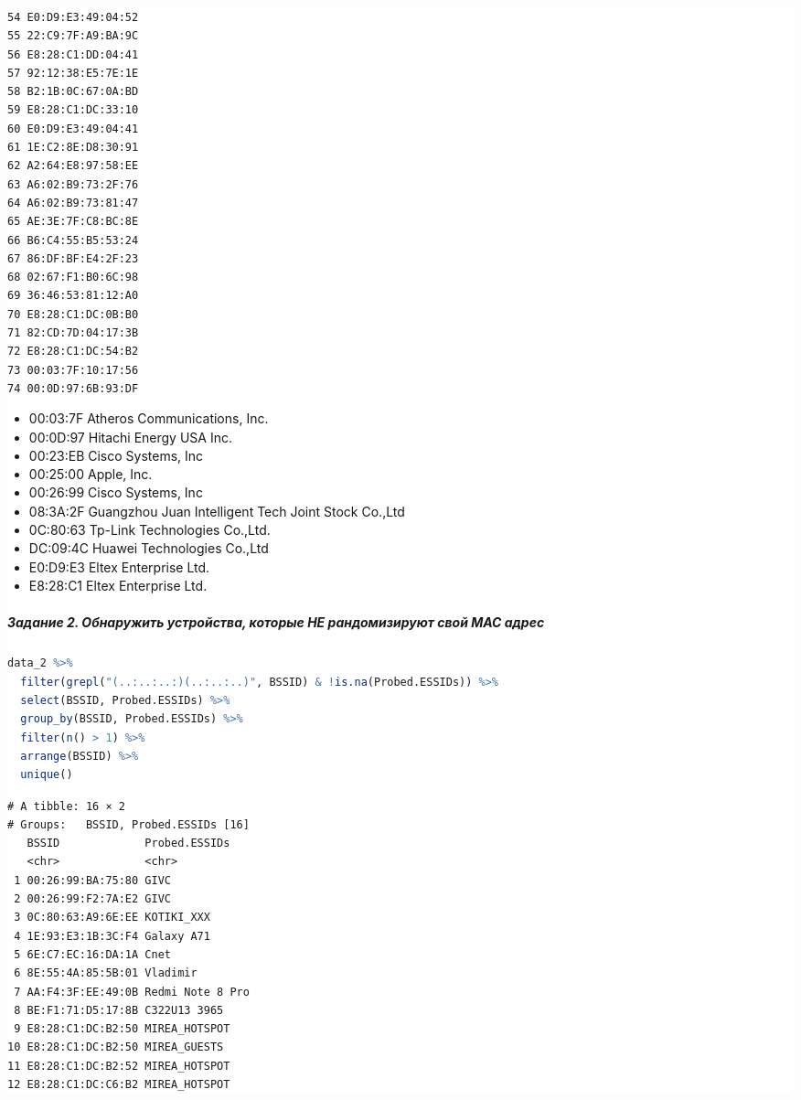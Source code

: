     54 E0:D9:E3:49:04:52
    55 22:C9:7F:A9:BA:9C
    56 E8:28:C1:DD:04:41
    57 92:12:38:E5:7E:1E
    58 B2:1B:0C:67:0A:BD
    59 E8:28:C1:DC:33:10
    60 E0:D9:E3:49:04:41
    61 1E:C2:8E:D8:30:91
    62 A2:64:E8:97:58:EE
    63 A6:02:B9:73:2F:76
    64 A6:02:B9:73:81:47
    65 AE:3E:7F:C8:BC:8E
    66 B6:C4:55:B5:53:24
    67 86:DF:BF:E4:2F:23
    68 02:67:F1:B0:6C:98
    69 36:46:53:81:12:A0
    70 E8:28:C1:DC:0B:B0
    71 82:CD:7D:04:17:3B
    72 E8:28:C1:DC:54:B2
    73 00:03:7F:10:17:56
    74 00:0D:97:6B:93:DF

-   00:03:7F Atheros Communications, Inc.
-   00:0D:97 Hitachi Energy USA Inc.
-   00:23:EB Cisco Systems, Inc
-   00:25:00 Apple, Inc.
-   00:26:99 Cisco Systems, Inc
-   08:3A:2F Guangzhou Juan Intelligent Tech Joint Stock Co.,Ltd
-   0C:80:63 Tp-Link Technologies Co.,Ltd.
-   DC:09:4C Huawei Technologies Co.,Ltd
-   E0:D9:E3 Eltex Enterprise Ltd.
-   E8:28:C1 Eltex Enterprise Ltd.

##### Задание 2. Обнаружить устройства, которые НЕ рандомизируют свой MAC адрес

``` r
data_2 %>%
  filter(grepl("(..:..:..:)(..:..:..)", BSSID) & !is.na(Probed.ESSIDs)) %>%
  select(BSSID, Probed.ESSIDs) %>%
  group_by(BSSID, Probed.ESSIDs) %>%
  filter(n() > 1) %>%
  arrange(BSSID) %>%
  unique()
```

    # A tibble: 16 × 2
    # Groups:   BSSID, Probed.ESSIDs [16]
       BSSID             Probed.ESSIDs   
       <chr>             <chr>           
     1 00:26:99:BA:75:80 GIVC            
     2 00:26:99:F2:7A:E2 GIVC            
     3 0C:80:63:A9:6E:EE KOTIKI_XXX      
     4 1E:93:E3:1B:3C:F4 Galaxy A71      
     5 6E:C7:EC:16:DA:1A Cnet            
     6 8E:55:4A:85:5B:01 Vladimir        
     7 AA:F4:3F:EE:49:0B Redmi Note 8 Pro
     8 BE:F1:71:D5:17:8B C322U13 3965    
     9 E8:28:C1:DC:B2:50 MIREA_HOTSPOT   
    10 E8:28:C1:DC:B2:50 MIREA_GUESTS    
    11 E8:28:C1:DC:B2:52 MIREA_HOTSPOT   
    12 E8:28:C1:DC:C6:B2 MIREA_HOTSPOT   